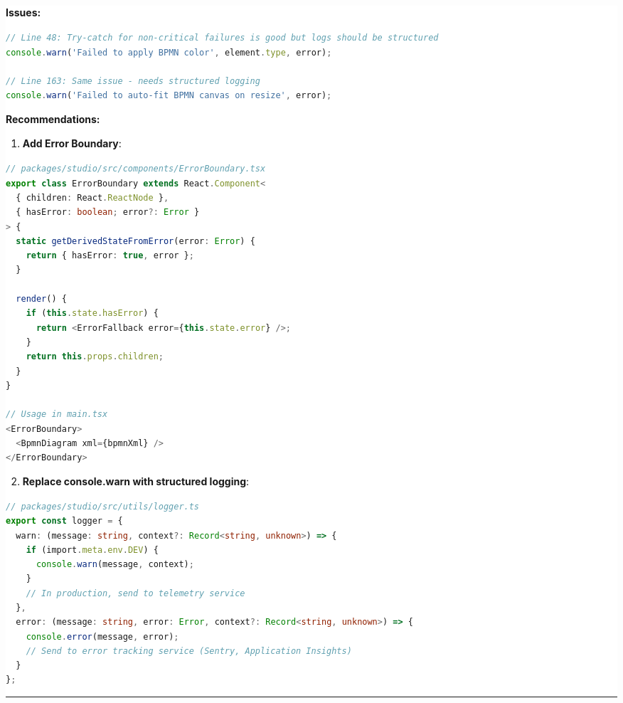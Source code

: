 **Issues:**
```typescript
// Line 48: Try-catch for non-critical failures is good but logs should be structured
console.warn('Failed to apply BPMN color', element.type, error);

// Line 163: Same issue - needs structured logging
console.warn('Failed to auto-fit BPMN canvas on resize', error);
```

**Recommendations:**

1. **Add Error Boundary**:
```typescript
// packages/studio/src/components/ErrorBoundary.tsx
export class ErrorBoundary extends React.Component<
  { children: React.ReactNode },
  { hasError: boolean; error?: Error }
> {
  static getDerivedStateFromError(error: Error) {
    return { hasError: true, error };
  }

  render() {
    if (this.state.hasError) {
      return <ErrorFallback error={this.state.error} />;
    }
    return this.props.children;
  }
}

// Usage in main.tsx
<ErrorBoundary>
  <BpmnDiagram xml={bpmnXml} />
</ErrorBoundary>
```

2. **Replace console.warn with structured logging**:
```typescript
// packages/studio/src/utils/logger.ts
export const logger = {
  warn: (message: string, context?: Record<string, unknown>) => {
    if (import.meta.env.DEV) {
      console.warn(message, context);
    }
    // In production, send to telemetry service
  },
  error: (message: string, error: Error, context?: Record<string, unknown>) => {
    console.error(message, error);
    // Send to error tracking service (Sentry, Application Insights)
  }
};
```

---
